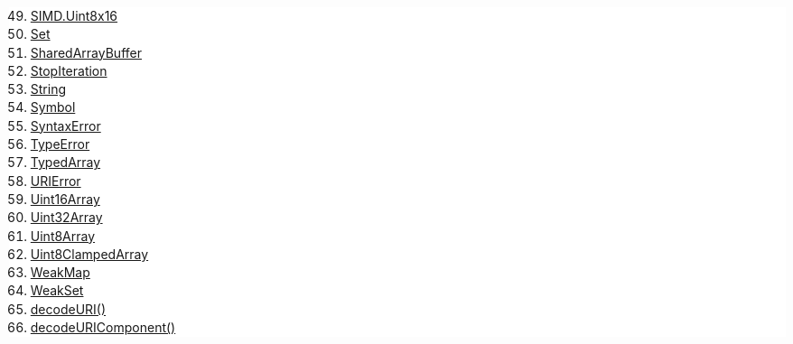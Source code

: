   49. [SIMD.Uint8x16](https://developer.mozilla.org/en-US/docs/Web/JavaScript/Reference/Global_Objects/Uint8x16 "The SIMD.Uint8x16 data type is a 128-bit vector divided into 16 lanes storing 8-bit unsigned integer values.")
  50. [Set](https://developer.mozilla.org/en-US/docs/Web/JavaScript/Reference/Global_Objects/Set "The Set object lets you store unique values of any type, whether primitive values or object references.")
  51. [SharedArrayBuffer](https://developer.mozilla.org/en-US/docs/Web/JavaScript/Reference/Global_Objects/SharedArrayBuffer "The SharedArrayBuffer object is used to represent a generic, fixed-length raw binary data buffer, similar to the ArrayBuffer object, but in a way that they can be used to create views on shared memory. Unlike an ArrayBuffer, a SharedArrayBuffer cannot become detached.")
  52. [StopIteration](https://developer.mozilla.org/en-US/docs/Web/JavaScript/Reference/Global_Objects/StopIteration "The StopIteration object is used to tell the end of the iteration in the legacy iterator protocol.")
  53. [String](https://developer.mozilla.org/en-US/docs/Web/JavaScript/Reference/Global_Objects/String "The String global object is a constructor for strings, or a sequence of characters.")
  54. [Symbol](https://developer.mozilla.org/en-US/docs/Web/JavaScript/Reference/Global_Objects/Symbol "A symbol is a unique and immutable data type and may be used as an identifier for object properties. The Symbol object is an implicit object wrapper for the symbol primitive data type.")
  55. [SyntaxError](https://developer.mozilla.org/en-US/docs/Web/JavaScript/Reference/Global_Objects/SyntaxError "The SyntaxError object represents an error when trying to interpret syntactically invalid code.")
  56. [TypeError](https://developer.mozilla.org/en-US/docs/Web/JavaScript/Reference/Global_Objects/TypeError "The TypeError object represents an error when a value is not of the expected type.")
  57. [TypedArray](https://developer.mozilla.org/en-US/docs/Web/JavaScript/Reference/Global_Objects/TypedArray "A TypedArray object describes an array-like view of an underlying binary data buffer. There is no global property named TypedArray, nor is there a directly visible TypedArray constructor.  Instead, there are a number of different global properties, whose values are typed array constructors for specific element types, listed below. On the following pages you will find common properties and methods that can be used with any typed array containing elements of any type.")
  58. [URIError](https://developer.mozilla.org/en-US/docs/Web/JavaScript/Reference/Global_Objects/URIError "The URIError object represents an error when a global URI handling function was used in a wrong way.")
  59. [Uint16Array](https://developer.mozilla.org/en-US/docs/Web/JavaScript/Reference/Global_Objects/Uint16Array "The Uint16Array typed array represents an array of 16-bit unsigned integers in the platform byte order. If control over byte order is needed, use DataView instead. The contents are initialized to 0. Once established, you can reference elements in the array using the object's methods, or using standard array index syntax (that is, using bracket notation).")
  60. [Uint32Array](https://developer.mozilla.org/en-US/docs/Web/JavaScript/Reference/Global_Objects/Uint32Array "The Uint32Array typed array represents an array of 32-bit unsigned integers in the platform byte order. If control over byte order is needed, use DataView instead. The contents are initialized to 0. Once established, you can reference elements in the array using the object's methods, or using standard array index syntax (that is, using bracket notation).")
  61. [Uint8Array](https://developer.mozilla.org/en-US/docs/Web/JavaScript/Reference/Global_Objects/Uint8Array "The Uint8Array typed array represents an array of 8-bit unsigned integers. The contents are initialized to 0. Once established, you can reference elements in the array using the object's methods, or using standard array index syntax (that is, using bracket notation).")
  62. [Uint8ClampedArray](https://developer.mozilla.org/en-US/docs/Web/JavaScript/Reference/Global_Objects/Uint8ClampedArray "The Uint8ClampedArray typed array represents an array of 8-bit unsigned integers clamped to 0-255; if you specified a value that is out of the range of [0,255], 0 or 255 will be set instead. The contents are initialized to 0. Once established, you can reference elements in the array using the object's methods, or using standard array index syntax (that is, using bracket notation).")
  63. [WeakMap](https://developer.mozilla.org/en-US/docs/Web/JavaScript/Reference/Global_Objects/WeakMap "The WeakMap object is a collection of key/value pairs in which the keys are weakly referenced.  The keys must be objects and the values can be arbitrary values.")
  64. [WeakSet](https://developer.mozilla.org/en-US/docs/Web/JavaScript/Reference/Global_Objects/WeakSet "The WeakSet object lets you store weakly held objects in a collection.")
  65. [decodeURI()](https://developer.mozilla.org/en-US/docs/Web/JavaScript/Reference/Global_Objects/decodeURI "The decodeURI() function decodes a Uniform Resource Identifier (URI) previously created by encodeURI or by a similar routine.")
  66. [decodeURIComponent()](https://developer.mozilla.org/en-US/docs/Web/JavaScript/Reference/Global_Objects/decodeURIComponent "The decodeURIComponent() function decodes a Uniform Resource Identifier (URI) component previously created by encodeURIComponent or by a similar routine.")